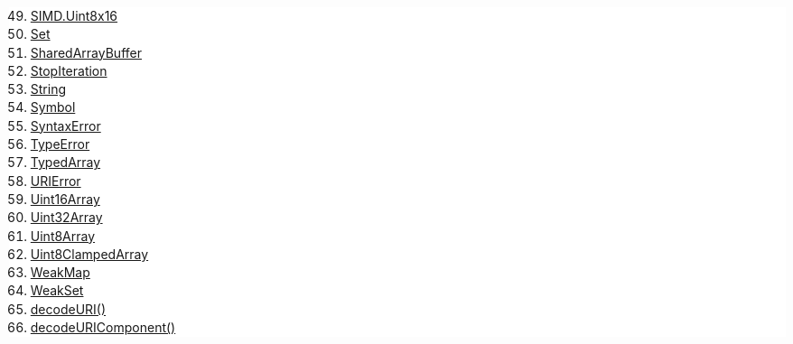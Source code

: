   49. [SIMD.Uint8x16](https://developer.mozilla.org/en-US/docs/Web/JavaScript/Reference/Global_Objects/Uint8x16 "The SIMD.Uint8x16 data type is a 128-bit vector divided into 16 lanes storing 8-bit unsigned integer values.")
  50. [Set](https://developer.mozilla.org/en-US/docs/Web/JavaScript/Reference/Global_Objects/Set "The Set object lets you store unique values of any type, whether primitive values or object references.")
  51. [SharedArrayBuffer](https://developer.mozilla.org/en-US/docs/Web/JavaScript/Reference/Global_Objects/SharedArrayBuffer "The SharedArrayBuffer object is used to represent a generic, fixed-length raw binary data buffer, similar to the ArrayBuffer object, but in a way that they can be used to create views on shared memory. Unlike an ArrayBuffer, a SharedArrayBuffer cannot become detached.")
  52. [StopIteration](https://developer.mozilla.org/en-US/docs/Web/JavaScript/Reference/Global_Objects/StopIteration "The StopIteration object is used to tell the end of the iteration in the legacy iterator protocol.")
  53. [String](https://developer.mozilla.org/en-US/docs/Web/JavaScript/Reference/Global_Objects/String "The String global object is a constructor for strings, or a sequence of characters.")
  54. [Symbol](https://developer.mozilla.org/en-US/docs/Web/JavaScript/Reference/Global_Objects/Symbol "A symbol is a unique and immutable data type and may be used as an identifier for object properties. The Symbol object is an implicit object wrapper for the symbol primitive data type.")
  55. [SyntaxError](https://developer.mozilla.org/en-US/docs/Web/JavaScript/Reference/Global_Objects/SyntaxError "The SyntaxError object represents an error when trying to interpret syntactically invalid code.")
  56. [TypeError](https://developer.mozilla.org/en-US/docs/Web/JavaScript/Reference/Global_Objects/TypeError "The TypeError object represents an error when a value is not of the expected type.")
  57. [TypedArray](https://developer.mozilla.org/en-US/docs/Web/JavaScript/Reference/Global_Objects/TypedArray "A TypedArray object describes an array-like view of an underlying binary data buffer. There is no global property named TypedArray, nor is there a directly visible TypedArray constructor.  Instead, there are a number of different global properties, whose values are typed array constructors for specific element types, listed below. On the following pages you will find common properties and methods that can be used with any typed array containing elements of any type.")
  58. [URIError](https://developer.mozilla.org/en-US/docs/Web/JavaScript/Reference/Global_Objects/URIError "The URIError object represents an error when a global URI handling function was used in a wrong way.")
  59. [Uint16Array](https://developer.mozilla.org/en-US/docs/Web/JavaScript/Reference/Global_Objects/Uint16Array "The Uint16Array typed array represents an array of 16-bit unsigned integers in the platform byte order. If control over byte order is needed, use DataView instead. The contents are initialized to 0. Once established, you can reference elements in the array using the object's methods, or using standard array index syntax (that is, using bracket notation).")
  60. [Uint32Array](https://developer.mozilla.org/en-US/docs/Web/JavaScript/Reference/Global_Objects/Uint32Array "The Uint32Array typed array represents an array of 32-bit unsigned integers in the platform byte order. If control over byte order is needed, use DataView instead. The contents are initialized to 0. Once established, you can reference elements in the array using the object's methods, or using standard array index syntax (that is, using bracket notation).")
  61. [Uint8Array](https://developer.mozilla.org/en-US/docs/Web/JavaScript/Reference/Global_Objects/Uint8Array "The Uint8Array typed array represents an array of 8-bit unsigned integers. The contents are initialized to 0. Once established, you can reference elements in the array using the object's methods, or using standard array index syntax (that is, using bracket notation).")
  62. [Uint8ClampedArray](https://developer.mozilla.org/en-US/docs/Web/JavaScript/Reference/Global_Objects/Uint8ClampedArray "The Uint8ClampedArray typed array represents an array of 8-bit unsigned integers clamped to 0-255; if you specified a value that is out of the range of [0,255], 0 or 255 will be set instead. The contents are initialized to 0. Once established, you can reference elements in the array using the object's methods, or using standard array index syntax (that is, using bracket notation).")
  63. [WeakMap](https://developer.mozilla.org/en-US/docs/Web/JavaScript/Reference/Global_Objects/WeakMap "The WeakMap object is a collection of key/value pairs in which the keys are weakly referenced.  The keys must be objects and the values can be arbitrary values.")
  64. [WeakSet](https://developer.mozilla.org/en-US/docs/Web/JavaScript/Reference/Global_Objects/WeakSet "The WeakSet object lets you store weakly held objects in a collection.")
  65. [decodeURI()](https://developer.mozilla.org/en-US/docs/Web/JavaScript/Reference/Global_Objects/decodeURI "The decodeURI() function decodes a Uniform Resource Identifier (URI) previously created by encodeURI or by a similar routine.")
  66. [decodeURIComponent()](https://developer.mozilla.org/en-US/docs/Web/JavaScript/Reference/Global_Objects/decodeURIComponent "The decodeURIComponent() function decodes a Uniform Resource Identifier (URI) component previously created by encodeURIComponent or by a similar routine.")